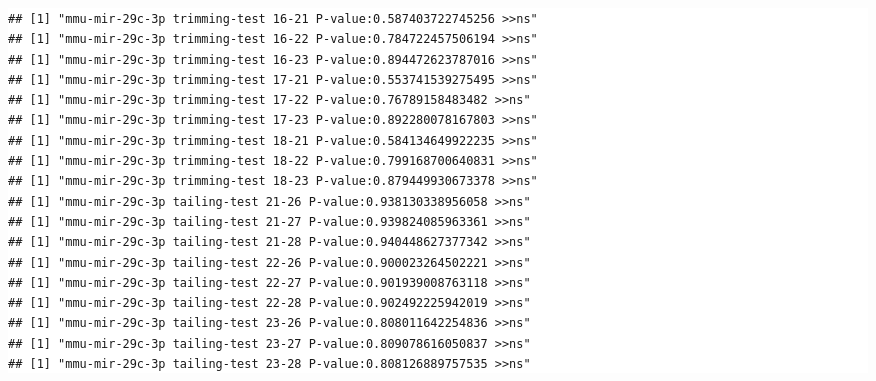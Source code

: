 ```
## [1] "mmu-mir-29c-3p trimming-test 16-21 P-value:0.587403722745256 >>ns"
## [1] "mmu-mir-29c-3p trimming-test 16-22 P-value:0.784722457506194 >>ns"
## [1] "mmu-mir-29c-3p trimming-test 16-23 P-value:0.894472623787016 >>ns"
## [1] "mmu-mir-29c-3p trimming-test 17-21 P-value:0.553741539275495 >>ns"
## [1] "mmu-mir-29c-3p trimming-test 17-22 P-value:0.76789158483482 >>ns"
## [1] "mmu-mir-29c-3p trimming-test 17-23 P-value:0.892280078167803 >>ns"
## [1] "mmu-mir-29c-3p trimming-test 18-21 P-value:0.584134649922235 >>ns"
## [1] "mmu-mir-29c-3p trimming-test 18-22 P-value:0.799168700640831 >>ns"
## [1] "mmu-mir-29c-3p trimming-test 18-23 P-value:0.879449930673378 >>ns"
## [1] "mmu-mir-29c-3p tailing-test 21-26 P-value:0.938130338956058 >>ns"
## [1] "mmu-mir-29c-3p tailing-test 21-27 P-value:0.939824085963361 >>ns"
## [1] "mmu-mir-29c-3p tailing-test 21-28 P-value:0.940448627377342 >>ns"
## [1] "mmu-mir-29c-3p tailing-test 22-26 P-value:0.900023264502221 >>ns"
## [1] "mmu-mir-29c-3p tailing-test 22-27 P-value:0.901939008763118 >>ns"
## [1] "mmu-mir-29c-3p tailing-test 22-28 P-value:0.902492225942019 >>ns"
## [1] "mmu-mir-29c-3p tailing-test 23-26 P-value:0.808011642254836 >>ns"
## [1] "mmu-mir-29c-3p tailing-test 23-27 P-value:0.809078616050837 >>ns"
## [1] "mmu-mir-29c-3p tailing-test 23-28 P-value:0.808126889757535 >>ns"
```
